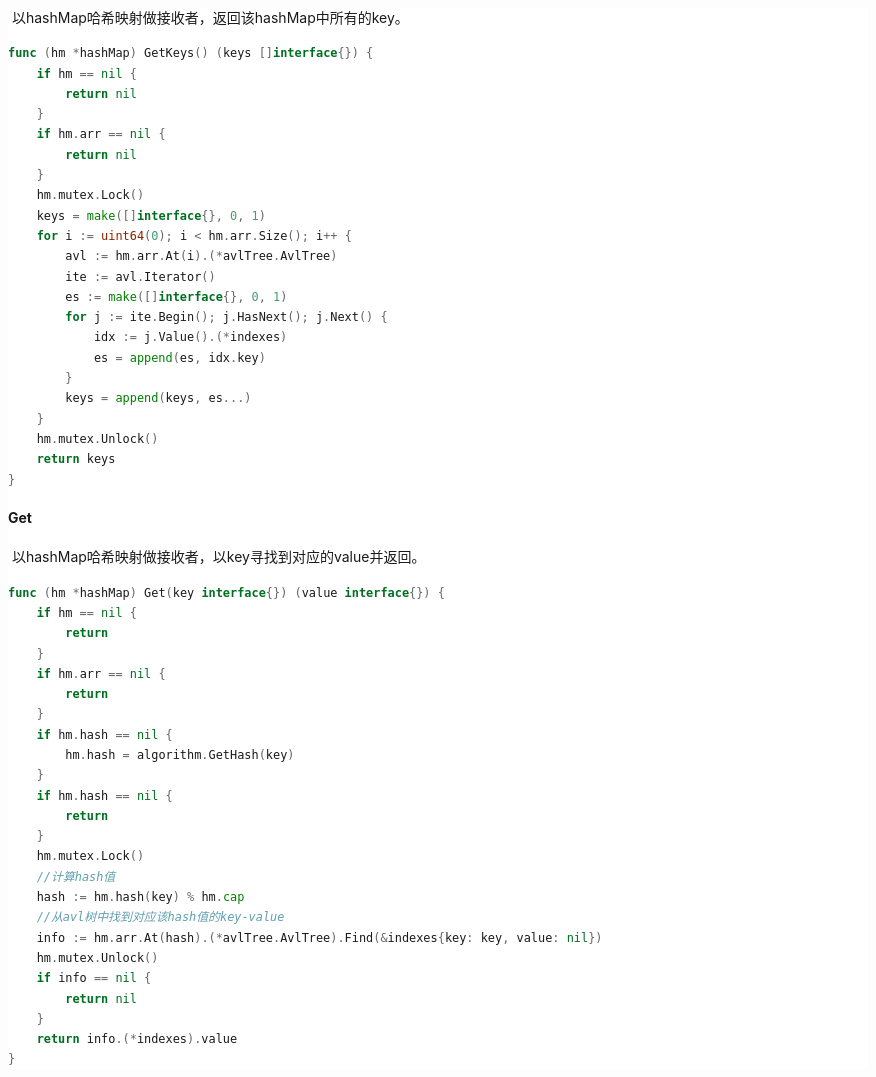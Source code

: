 ​		以hashMap哈希映射做接收者，返回该hashMap中所有的key。

```go
func (hm *hashMap) GetKeys() (keys []interface{}) {
	if hm == nil {
		return nil
	}
	if hm.arr == nil {
		return nil
	}
	hm.mutex.Lock()
	keys = make([]interface{}, 0, 1)
	for i := uint64(0); i < hm.arr.Size(); i++ {
		avl := hm.arr.At(i).(*avlTree.AvlTree)
		ite := avl.Iterator()
		es := make([]interface{}, 0, 1)
		for j := ite.Begin(); j.HasNext(); j.Next() {
			idx := j.Value().(*indexes)
			es = append(es, idx.key)
		}
		keys = append(keys, es...)
	}
	hm.mutex.Unlock()
	return keys
}
```

#### Get

​		以hashMap哈希映射做接收者，以key寻找到对应的value并返回。

```go
func (hm *hashMap) Get(key interface{}) (value interface{}) {
	if hm == nil {
		return
	}
	if hm.arr == nil {
		return
	}
	if hm.hash == nil {
		hm.hash = algorithm.GetHash(key)
	}
	if hm.hash == nil {
		return
	}
	hm.mutex.Lock()
	//计算hash值
	hash := hm.hash(key) % hm.cap
	//从avl树中找到对应该hash值的key-value
	info := hm.arr.At(hash).(*avlTree.AvlTree).Find(&indexes{key: key, value: nil})
	hm.mutex.Unlock()
	if info == nil {
		return nil
	}
	return info.(*indexes).value
}
```
